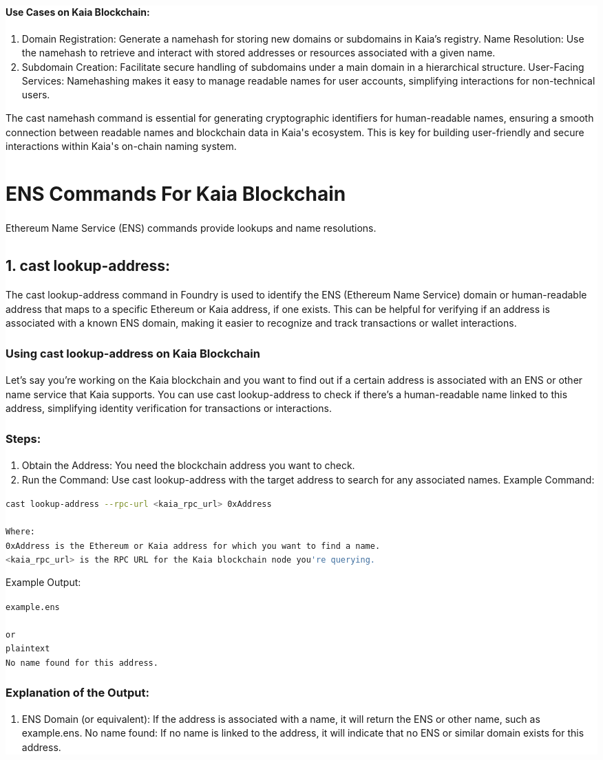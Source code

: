 #### Use Cases on Kaia Blockchain:
1. Domain Registration: Generate a namehash for storing new domains or subdomains in Kaia’s registry.
Name Resolution: Use the namehash to retrieve and interact with stored addresses or resources associated with a given name.
2. Subdomain Creation: Facilitate secure handling of subdomains under a main domain in a hierarchical structure.
User-Facing Services: Namehashing makes it easy to manage readable names for user accounts, simplifying interactions for non-technical users.

The cast namehash command is essential for generating cryptographic identifiers for human-readable names, ensuring a smooth connection between readable names and blockchain data in Kaia's ecosystem. This is key for building user-friendly and secure interactions within Kaia's on-chain naming system.

# ENS Commands For Kaia Blockchain
Ethereum Name Service (ENS) commands provide lookups and name resolutions.
## 1. cast lookup-address:
The cast lookup-address command in Foundry is used to identify the ENS (Ethereum Name Service) domain or human-readable address that maps to a specific Ethereum or Kaia address, if one exists. This can be helpful for verifying if an address is associated with a known ENS domain, making it easier to recognize and track transactions or wallet interactions.

### Using cast lookup-address on Kaia Blockchain
Let’s say you’re working on the Kaia blockchain and you want to find out if a certain address is associated with an ENS or other name service that Kaia supports. You can use cast lookup-address to check if there’s a human-readable name linked to this address, simplifying identity verification for transactions or interactions.

### Steps:
1. Obtain the Address: You need the blockchain address you want to check.
2. Run the Command: Use cast lookup-address with the target address to search for any associated names.
Example Command:
```bash
cast lookup-address --rpc-url <kaia_rpc_url> 0xAddress

Where:
0xAddress is the Ethereum or Kaia address for which you want to find a name.
<kaia_rpc_url> is the RPC URL for the Kaia blockchain node you're querying.
```
Example Output:
```plaintext
example.ens

or
plaintext
No name found for this address.
```

### Explanation of the Output:
1. ENS Domain (or equivalent): If the address is associated with a name, it will return the ENS or other name, such as example.ens.
No name found: If no name is linked to the address, it will indicate that no ENS or similar domain exists for this address.
